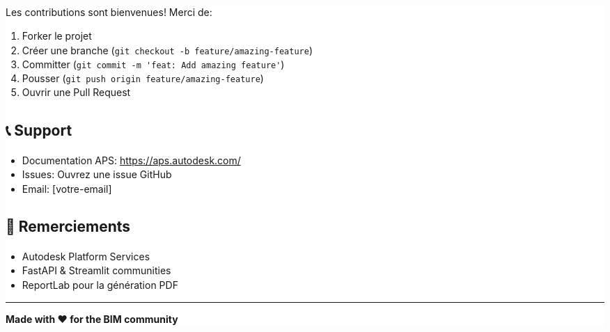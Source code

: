 Les contributions sont bienvenues! Merci de:
1. Forker le projet
2. Créer une branche (`git checkout -b feature/amazing-feature`)
3. Committer (`git commit -m 'feat: Add amazing feature'`)
4. Pousser (`git push origin feature/amazing-feature`)
5. Ouvrir une Pull Request

## 📞 Support

- Documentation APS: https://aps.autodesk.com/
- Issues: Ouvrez une issue GitHub
- Email: [votre-email]

## 👏 Remerciements

- Autodesk Platform Services
- FastAPI & Streamlit communities
- ReportLab pour la génération PDF

---

**Made with ❤️ for the BIM community**
